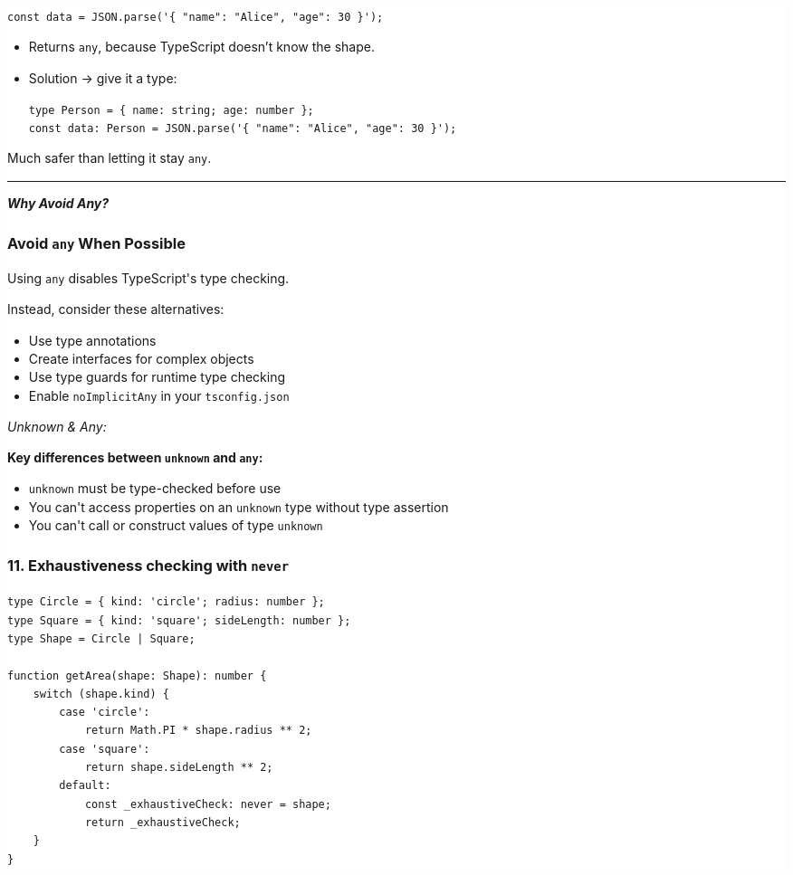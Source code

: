 ```tsx
const data = JSON.parse('{ "name": "Alice", "age": 30 }');

```

- Returns `any`, because TypeScript doesn’t know the shape.
- Solution → give it a type:
    
    ```tsx
    type Person = { name: string; age: number };
    const data: Person = JSON.parse('{ "name": "Alice", "age": 30 }');
    
    ```
    

Much safer than letting it stay `any`.

---

***Why Avoid Any?***

<aside>

### Avoid `any` When Possible

Using `any` disables TypeScript's type checking.

Instead, consider these alternatives:

- Use type annotations
- Create interfaces for complex objects
- Use type guards for runtime type checking
- Enable `noImplicitAny` in your `tsconfig.json`
</aside>

*Unknown & Any:*

<aside>

**Key differences between `unknown` and `any`:**

- `unknown` must be type-checked before use
- You can't access properties on an `unknown` type without type assertion
- You can't call or construct values of type `unknown`
</aside>

### **11. Exhaustiveness checking with `never`**

```tsx
type Circle = { kind: 'circle'; radius: number };
type Square = { kind: 'square'; sideLength: number };
type Shape = Circle | Square;

function getArea(shape: Shape): number {
    switch (shape.kind) {
        case 'circle':
            return Math.PI * shape.radius ** 2;
        case 'square':
            return shape.sideLength ** 2;
        default:
            const _exhaustiveCheck: never = shape;
            return _exhaustiveCheck;
    }
}

```
